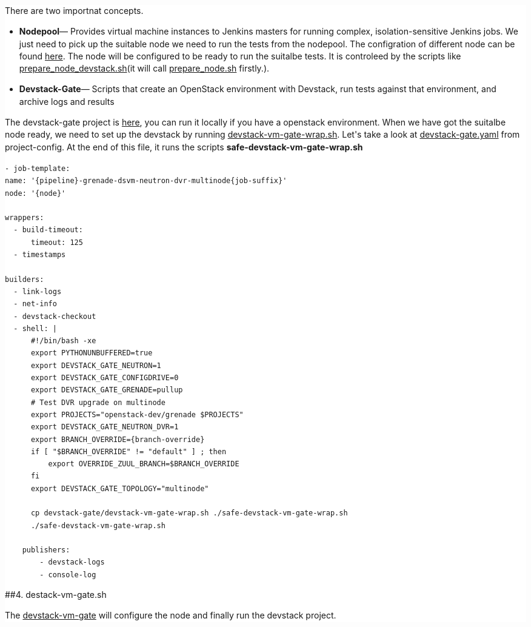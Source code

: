 
There are two importnat concepts.


* **Nodepool**— Provides virtual machine instances to Jenkins masters for running complex, isolation-sensitive Jenkins jobs. We just need to pick up the suitable node we need to run the tests from the nodepool. The configration of different node can be found [here](http://git.openstack.org/cgit/openstack-infra/project-config/tree/nodepool/nodepool.yaml). The node will be configured to be ready to run the suitalbe tests. It is controleed by the scripts like [prepare_node_devstack.sh](http://git.openstack.org/cgit/openstack-infra/project-config/tree/nodepool/scripts/prepare_node_devstack.sh)(it will call [prepare_node.sh](http://git.openstack.org/cgit/openstack-infra/project-config/tree/nodepool/scripts/prepare_node.sh) firstly.).

* **Devstack-Gate**— Scripts that create an OpenStack environment with Devstack, run tests against that environment, and archive logs and results


The devstack-gate project is [here](https://github.com/openstack-infra/devstack-gate), you can run it locally if you have a openstack environment. When we have got the suitalbe node ready, we need to set up the devstack by running [devstack-vm-gate-wrap.sh](http://git.openstack.org/cgit/openstack-infra/devstack-gate/tree/devstack-vm-gate-wrap.sh). Let's take a look at [devstack-gate.yaml](http://git.openstack.org/cgit/openstack-infra/project-config/tree/jenkins/jobs/devstack-gate.yaml#n1076) from project-config. At the end of this file, it runs the scripts **safe-devstack-vm-gate-wrap.sh**

	- job-template:
    name: '{pipeline}-grenade-dsvm-neutron-dvr-multinode{job-suffix}'
    node: '{node}'

    wrappers:
      - build-timeout:
          timeout: 125
      - timestamps

    builders:
      - link-logs
      - net-info
      - devstack-checkout
      - shell: |
          #!/bin/bash -xe
          export PYTHONUNBUFFERED=true
          export DEVSTACK_GATE_NEUTRON=1
          export DEVSTACK_GATE_CONFIGDRIVE=0
          export DEVSTACK_GATE_GRENADE=pullup
          # Test DVR upgrade on multinode
          export PROJECTS="openstack-dev/grenade $PROJECTS"
          export DEVSTACK_GATE_NEUTRON_DVR=1
          export BRANCH_OVERRIDE={branch-override}
          if [ "$BRANCH_OVERRIDE" != "default" ] ; then
              export OVERRIDE_ZUUL_BRANCH=$BRANCH_OVERRIDE
          fi
          export DEVSTACK_GATE_TOPOLOGY="multinode"

          cp devstack-gate/devstack-vm-gate-wrap.sh ./safe-devstack-vm-gate-wrap.sh
          ./safe-devstack-vm-gate-wrap.sh

	    publishers:
   		   	- devstack-logs
   	   		- console-log


##4. destack-vm-gate.sh

The [devstack-vm-gate](http://git.openstack.org/cgit/openstack-infra/devstack-gate/tree/devstack-vm-gate.sh) will configure the node and finally run the devstack project.


